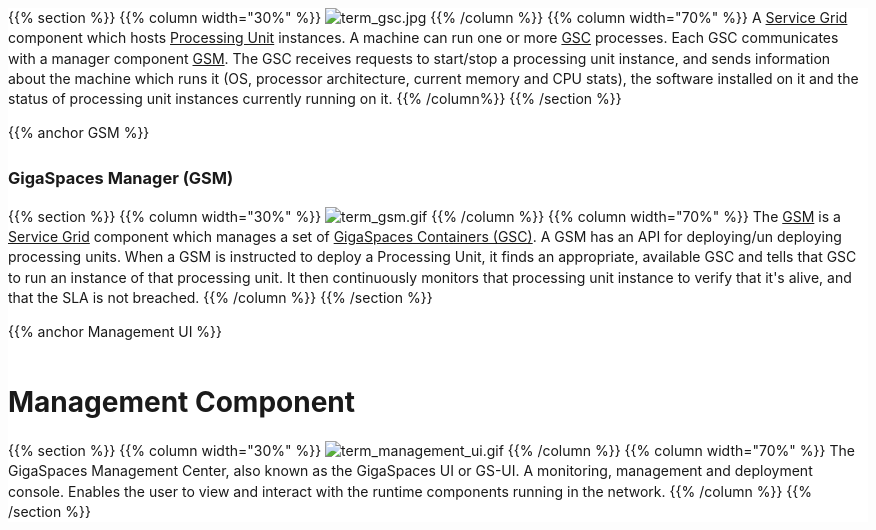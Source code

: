 {{%  section %}}
{{%  column width="30%" %}}
![term_gsc.jpg](/attachment_files/term_gsc.jpg)
{{%  /column %}}
{{%  column width="70%" %}}
A [Service Grid](#service-grid) component which hosts [Processing Unit](#processing-unit) instances.
A machine can run one or more [GSC](#gsc) processes. Each GSC communicates with a manager component [GSM](#gsm). The GSC receives requests to start/stop a processing unit instance, and sends information about the machine which runs it (OS, processor architecture, current memory and CPU stats), the software installed on it and the status of processing unit instances currently running on it.
{{% /column%}}
{{%  /section %}}



{{%  anchor GSM %}}

### GigaSpaces Manager (GSM)

{{%  section %}}
{{%  column width="30%" %}}
![term_gsm.gif](/attachment_files/term_gsm.gif)
{{%  /column %}}
{{%  column width="70%" %}}
The [GSM](#gsm) is a [Service Grid](#service-grid) component which manages a set of [GigaSpaces Containers (GSC)](#gsc).
A GSM has an API for deploying/un deploying processing units. When a GSM is instructed to deploy a Processing Unit, it finds an appropriate, available GSC and tells that GSC to run an instance of that processing unit. It then continuously monitors that processing unit instance to verify that it's alive, and that the SLA is not breached.
{{%  /column %}}
{{%  /section %}}



{{%  anchor Management UI %}}

# Management Component

{{%  section %}}
{{%  column width="30%" %}}
![term_management_ui.gif](/attachment_files/term_management_ui.gif)
{{%  /column %}}
{{%  column width="70%" %}}
The GigaSpaces Management Center, also known as the GigaSpaces UI or GS-UI.
A monitoring, management and deployment console.
Enables the user to view and interact with the runtime components running in the network.
{{%  /column %}}
{{%  /section %}}


